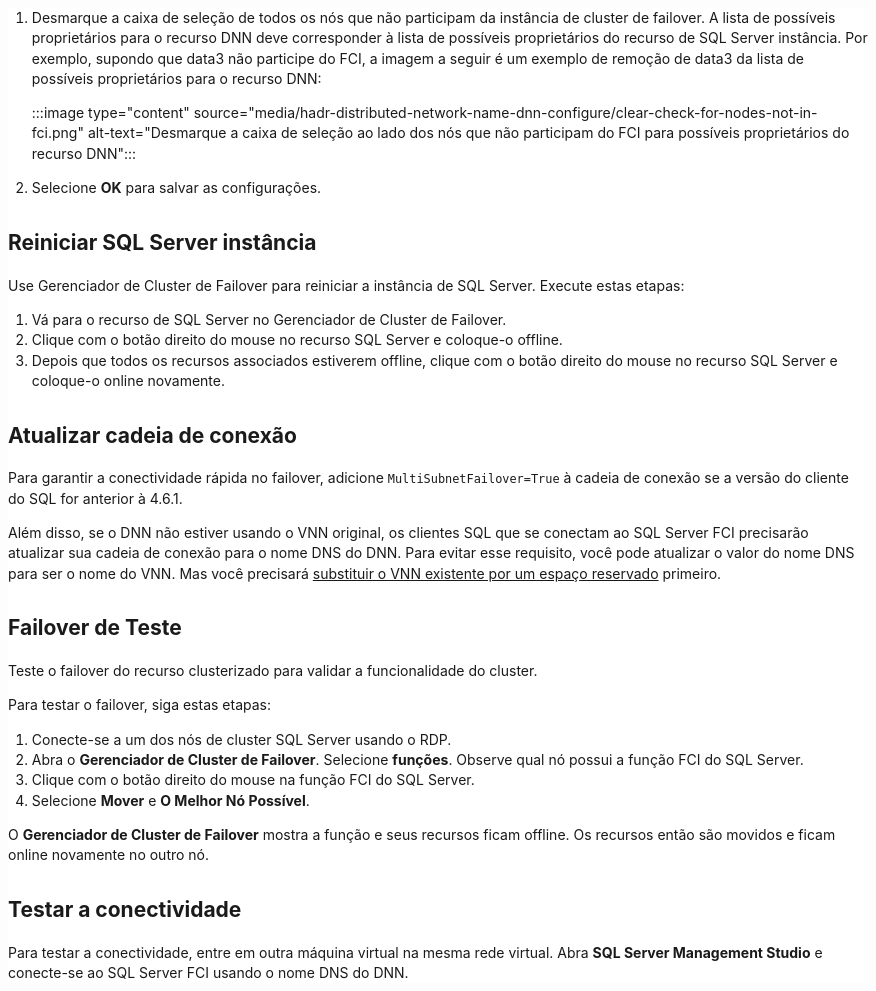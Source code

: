 1. Desmarque a caixa de seleção de todos os nós que não participam da instância de cluster de failover. A lista de possíveis proprietários para o recurso DNN deve corresponder à lista de possíveis proprietários do recurso de SQL Server instância. Por exemplo, supondo que data3 não participe do FCI, a imagem a seguir é um exemplo de remoção de data3 da lista de possíveis proprietários para o recurso DNN: 

   :::image type="content" source="media/hadr-distributed-network-name-dnn-configure/clear-check-for-nodes-not-in-fci.png" alt-text="Desmarque a caixa de seleção ao lado dos nós que não participam do FCI para possíveis proprietários do recurso DNN":::

1. Selecione **OK** para salvar as configurações. 


## <a name="restart-sql-server-instance"></a>Reiniciar SQL Server instância 

Use Gerenciador de Cluster de Failover para reiniciar a instância de SQL Server. Execute estas etapas:

1. Vá para o recurso de SQL Server no Gerenciador de Cluster de Failover.
1. Clique com o botão direito do mouse no recurso SQL Server e coloque-o offline. 
1. Depois que todos os recursos associados estiverem offline, clique com o botão direito do mouse no recurso SQL Server e coloque-o online novamente. 

## <a name="update-connection-string"></a>Atualizar cadeia de conexão

Para garantir a conectividade rápida no failover, adicione `MultiSubnetFailover=True` à cadeia de conexão se a versão do cliente do SQL for anterior à 4.6.1. 

Além disso, se o DNN não estiver usando o VNN original, os clientes SQL que se conectam ao SQL Server FCI precisarão atualizar sua cadeia de conexão para o nome DNS do DNN. Para evitar esse requisito, você pode atualizar o valor do nome DNS para ser o nome do VNN. Mas você precisará [substituir o VNN existente por um espaço reservado](#rename-the-vnn) primeiro. 

## <a name="test-failover"></a>Failover de Teste


Teste o failover do recurso clusterizado para validar a funcionalidade do cluster. 


Para testar o failover, siga estas etapas: 

1. Conecte-se a um dos nós de cluster SQL Server usando o RDP.
1. Abra o **Gerenciador de Cluster de Failover**. Selecione **funções**. Observe qual nó possui a função FCI do SQL Server.
1. Clique com o botão direito do mouse na função FCI do SQL Server. 
1. Selecione **Mover** e **O Melhor Nó Possível**.

O **Gerenciador de Cluster de Failover** mostra a função e seus recursos ficam offline. Os recursos então são movidos e ficam online novamente no outro nó.

## <a name="test-connectivity"></a>Testar a conectividade

Para testar a conectividade, entre em outra máquina virtual na mesma rede virtual. Abra **SQL Server Management Studio** e conecte-se ao SQL Server FCI usando o nome DNS do DNN.
